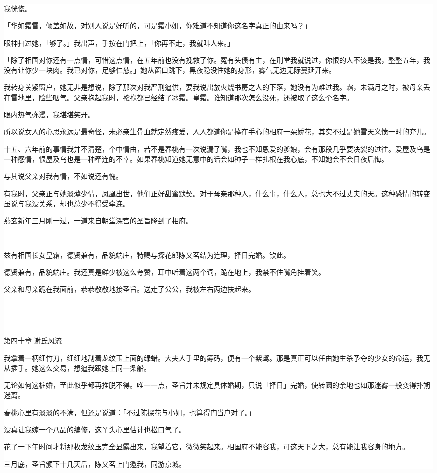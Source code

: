 
我恍惚。


「华如霜雪，倾盖如故，对别人说是好听的，可是霜小姐，你难道不知道你这名字真正的由来吗？」


眼神扫过她，「够了。」我出声，手按在门把上，「你再不走，我就叫人来。」


「除了相国对你还有一点情，可惜这点情，在五年前也没有挽救了你。冤有头债有主，在刑堂我就说过，你恨的人不该是我，整整五年，我没有让你少一块肉。我已对你，足够仁慈。」她从窗口跳下，黑夜隐没住她的身形，雾气无边无际蔓延开来。


我转身关紧窗户，她无非是想说，除了那次对我严刑逼供，要我说出放火烧书房之人的下落，她没有为难过我。霜，未满月之时，被母亲丢在雪地里，险些咽气。父亲抱起我时，襁褓都已经结了冰霜。皇霜。谁知道那次怎么没死，还被取了这么个名字。


眼内热气弥漫，我堪堪笑开。


所以说女人的心思永远是最奇怪，未必亲生骨血就定然疼爱，人人都道你是捧在手心的相府一朵娇花，其实不过是她雪天义愤一时的弃儿。


十五、六年前的事情我并不清楚，个中情由，若不是春桃有一次说漏了嘴，我也不知恩爱的爹娘，会有那段几乎要决裂的过往。爱屋及乌是一种感情，恨屋及乌也是一种牵连的不幸。如果春桃知道她无意中的话会如种子一样扎根在我心底，不知她会不会日夜后悔。


与其说父亲对我有情，不如说还有愧。


有我时，父亲正与她淡薄少情，凤凰出世，他们正好甜蜜默契。对于母亲那种人，什么事，什么人，总也大不过丈夫的天。这种感情的转变虽说与我没关系，却也总少不得受牵连。


燕玄新年三月刚一过，一道来自朝堂深宫的圣旨降到了相府。


 


兹有相国长女皇霜，德贤兼有，品貌端庄，特赐与探花郎陈又茗结为连理，择日完婚。钦此。


德贤兼有，品貌端庄。我还真是鲜少被这么夸赞，耳中听着这两个词，跪在地上，我禁不住嘴角挂着笑。


父亲和母亲跪在我面前，恭恭敬敬地接圣旨。送走了公公，我被左右两边扶起来。


 


 


第四十章 谢氏风流


我拿着一柄细竹刀，细细地刮着龙纹玉上面的绿蜡。大夫人手里的筹码，便有一个紫鸢。那是真正可以任由她生杀予夺的少女的命运，我无从插手。她这么交易，想逼我跟她上同一条船。


无论如何这桩婚，至此似乎都再推脱不得。唯一一点，圣旨并未规定具体婚期，只说「择日」完婚，使转圜的余地也如那迷雾一般变得扑朔迷离。


春桃心里有淡淡的不满，但还是说道：「不过陈探花与小姐，也算得门当户对了。」


没真让我嫁一个八品的编修，这丫头心里估计也松口气了。


花了一下午时间才将那枚龙纹玉完全显露出来，我望着它，微微笑起来。相国府不能容我，可这天下之大，总有能让我容身的地方。


三月底，圣旨颁下十几天后，陈又茗上门邀我，同游京城。

